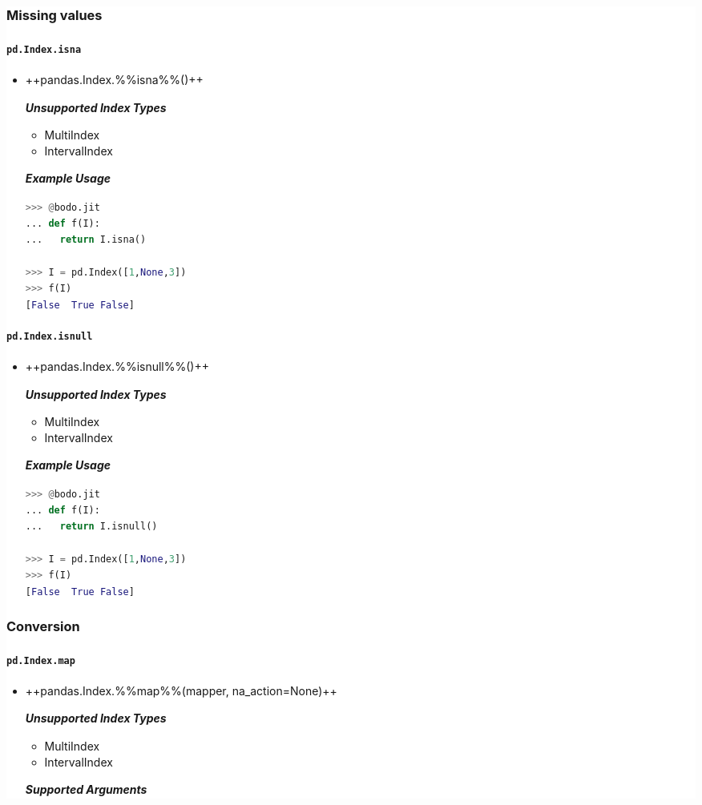 ### Missing values


#### `pd.Index.isna`

-   ++pandas.Index.%%isna%%()++

    ***Unsupported Index Types***
    
      - MultiIndex
      - IntervalIndex
    
    ***Example Usage***
    
    ```py
    >>> @bodo.jit
    ... def f(I):
    ...   return I.isna()
    
    >>> I = pd.Index([1,None,3])
    >>> f(I)
    [False  True False]
    ```

#### `pd.Index.isnull`

-   ++pandas.Index.%%isnull%%()++

    ***Unsupported Index Types***
    
      - MultiIndex
      - IntervalIndex
    
    ***Example Usage***
    
    ```py
    >>> @bodo.jit
    ... def f(I):
    ...   return I.isnull()

    >>> I = pd.Index([1,None,3])
    >>> f(I)
    [False  True False]
    ```
    
    
### Conversion

#### `pd.Index.map`

-   ++pandas.Index.%%map%%(mapper, na_action=None)++

    ***Unsupported Index Types***
    
    - MultiIndex
    - IntervalIndex
    
    ***Supported Arguments***
   